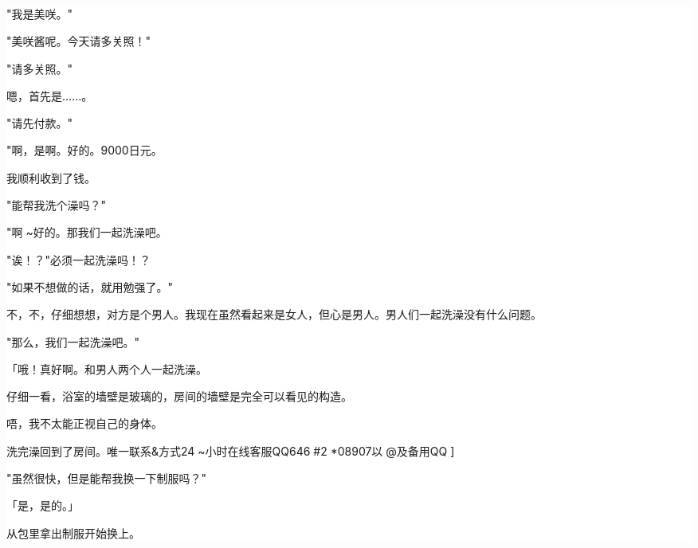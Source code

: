"我是美咲。"



"美咲酱呢。今天请多关照！"



"请多关照。"



嗯，首先是......。



"请先付款。"



"啊，是啊。好的。9000日元。



我顺利收到了钱。



"能帮我洗个澡吗？"



"啊 ~好的。那我们一起洗澡吧。



"诶！？"必须一起洗澡吗！？



"如果不想做的话，就用勉强了。"



不，不，仔细想想，对方是个男人。我现在虽然看起来是女人，但心是男人。男人们一起洗澡没有什么问题。



"那么，我们一起洗澡吧。"



「哦！真好啊。和男人两个人一起洗澡。



仔细一看，浴室的墙壁是玻璃的，房间的墙壁是完全可以看见的构造。



唔，我不太能正视自己的身体。



洗完澡回到了房间。唯一联系&方式24 ~小时在线客服QQ646 #2 *08907以 @及备用QQ ]



"虽然很快，但是能帮我换一下制服吗？"



「是，是的。」



从包里拿出制服开始换上。
